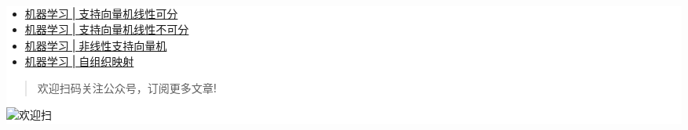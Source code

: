 - [机器学习 | 支持向量机线性可分](https://mp.weixin.qq.com/s?__biz=MzU0ODMzMzk0Ng==&mid=2247484831&idx=1&sn=e052655aa3d5e383192c7ad1d03d170c&chksm=fb41f58acc367c9c16b8879137ff4dcd9a3bbf3610d6ebdba62d699fd6ac1f18a2b0eb9b93e0#rd)
- [机器学习 | 支持向量机线性不可分](https://mp.weixin.qq.com/s?__biz=MzU0ODMzMzk0Ng==&mid=2247484900&idx=1&sn=8496c2006de92416343bb1b061b095b1&chksm=fb41f5f1cc367ce72e519130e8a332c076cde5f74f8b0494987af5ce2881a4f016e78663896b#rd)
- [机器学习 | 非线性支持向量机](https://mp.weixin.qq.com/s?__biz=MzU0ODMzMzk0Ng==&mid=2247484927&idx=1&sn=7d62334723856af745d696e210b83a97&chksm=fb41f5eacc367cfc879ea394bb4e564081290ec756216593b98a4d10c71e7da911d6a92b4876#rd)
- [机器学习 | 自组织映射](https://mp.weixin.qq.com/s?__biz=MzU0ODMzMzk0Ng==&mid=2247484979&idx=1&sn=fdfa855839b85aaeffb4da98a12e84f3&chksm=fb41f626cc367f30ab31065edaf8e06e7fd46e595a44400ee10e978270c5a74c38e016add868#rd)

> 欢迎扫码关注公众号，订阅更多文章!

![欢迎扫](/img/public-plantform-qr.png)

